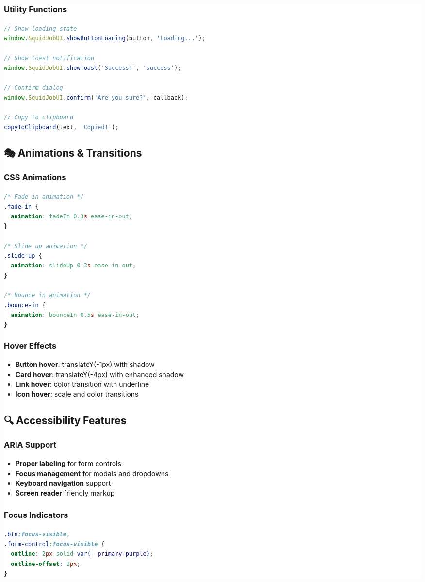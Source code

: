 ### **Utility Functions**
```javascript
// Show loading state
window.SquidJobUI.showButtonLoading(button, 'Loading...');

// Show toast notification
window.SquidJobUI.showToast('Success!', 'success');

// Confirm dialog
window.SquidJobUI.confirm('Are you sure?', callback);

// Copy to clipboard
copyToClipboard(text, 'Copied!');
```

## 🎭 Animations & Transitions

### **CSS Animations**
```css
/* Fade in animation */
.fade-in {
  animation: fadeIn 0.3s ease-in-out;
}

/* Slide up animation */
.slide-up {
  animation: slideUp 0.3s ease-in-out;
}

/* Bounce in animation */
.bounce-in {
  animation: bounceIn 0.5s ease-in-out;
}
```

### **Hover Effects**
- **Button hover**: translateY(-1px) with shadow
- **Card hover**: translateY(-4px) with enhanced shadow
- **Link hover**: color transition with underline
- **Icon hover**: scale and color transitions

## 🔍 Accessibility Features

### **ARIA Support**
- **Proper labeling** for form controls
- **Focus management** for modals and dropdowns
- **Keyboard navigation** support
- **Screen reader** friendly markup

### **Focus Indicators**
```css
.btn:focus-visible,
.form-control:focus-visible {
  outline: 2px solid var(--primary-purple);
  outline-offset: 2px;
}
```
